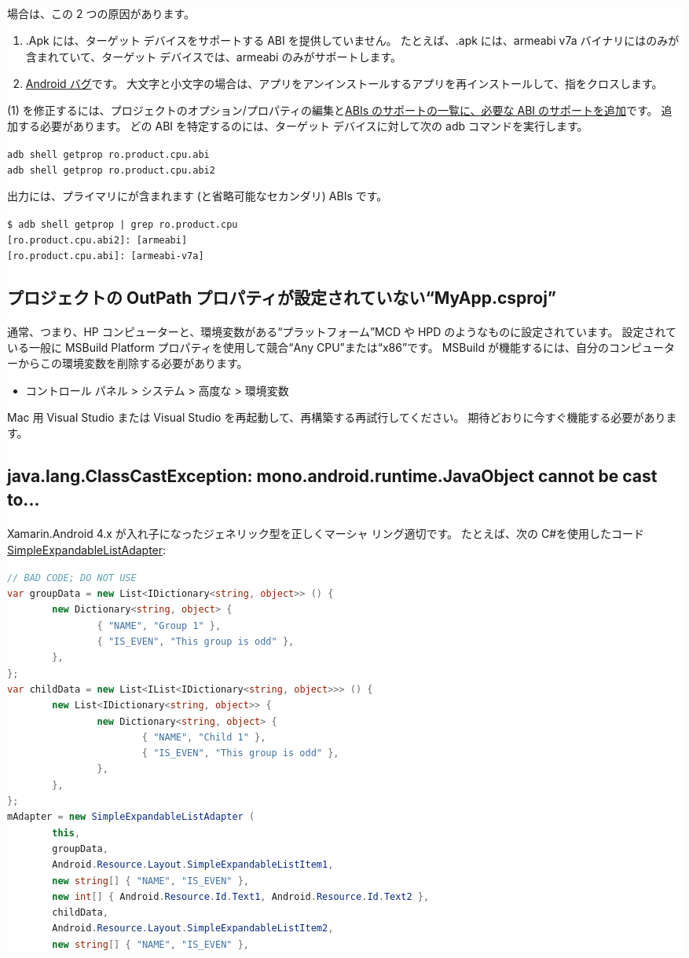 場合は、この 2 つの原因があります。

1.  .Apk には、ターゲット デバイスをサポートする ABI を提供していません。
    たとえば、.apk には、armeabi v7a バイナリにはのみが含まれていて、ターゲット デバイスでは、armeabi のみがサポートします。

2.  [Android バグ](http://code.google.com/p/android/issues/detail?id=21670)です。 大文字と小文字の場合は、アプリをアンインストールするアプリを再インストールして、指をクロスします。

(1) を修正するには、プロジェクトのオプション/プロパティの編集と[ABIs のサポートの一覧に、必要な ABI のサポートを追加](~/android/app-fundamentals/cpu-architectures.md)です。 追加する必要があります。 どの ABI を特定するのには、ターゲット デバイスに対して次の adb コマンドを実行します。

```shell
adb shell getprop ro.product.cpu.abi
adb shell getprop ro.product.cpu.abi2
```

出力には、プライマリにが含まれます (と省略可能なセカンダリ) ABIs です。

```shell
$ adb shell getprop | grep ro.product.cpu
[ro.product.cpu.abi2]: [armeabi]
[ro.product.cpu.abi]: [armeabi-v7a]
```

## <a name="the-outpath-property-is-not-set-for-project-ldquomyappcsprojrdquo"></a>プロジェクトの OutPath プロパティが設定されていない&ldquo;MyApp.csproj&rdquo;

通常、つまり、HP コンピューターと、環境変数がある&ldquo;プラットフォーム&rdquo;MCD や HPD のようなものに設定されています。 設定されている一般に MSBuild Platform プロパティを使用して競合&ldquo;Any CPU&rdquo;または&ldquo;x86&rdquo;です。 MSBuild が機能するには、自分のコンピューターからこの環境変数を削除する必要があります。

-   コントロール パネル > システム > 高度な > 環境変数

Mac 用 Visual Studio または Visual Studio を再起動して、再構築する再試行してください。 期待どおりに今すぐ機能する必要があります。

## <a name="javalangclasscastexception-monoandroidruntimejavaobject-cannot-be-cast-to"></a>java.lang.ClassCastException: mono.android.runtime.JavaObject cannot be cast to...

Xamarin.Android 4.x が入れ子になったジェネリック型を正しくマーシャ リング適切です。 たとえば、次の C\#を使用したコード[SimpleExpandableListAdapter](https://developer.xamarin.com/api/type/Android.Widget.SimpleExpandableListAdapter/):


```csharp
// BAD CODE; DO NOT USE
var groupData = new List<IDictionary<string, object>> () {
        new Dictionary<string, object> {
                { "NAME", "Group 1" },
                { "IS_EVEN", "This group is odd" },
        },
};
var childData = new List<IList<IDictionary<string, object>>> () {
        new List<IDictionary<string, object>> {
                new Dictionary<string, object> {
                        { "NAME", "Child 1" },
                        { "IS_EVEN", "This group is odd" },
                },
        },
};
mAdapter = new SimpleExpandableListAdapter (
        this,
        groupData,
        Android.Resource.Layout.SimpleExpandableListItem1,
        new string[] { "NAME", "IS_EVEN" },
        new int[] { Android.Resource.Id.Text1, Android.Resource.Id.Text2 },
        childData,
        Android.Resource.Layout.SimpleExpandableListItem2,
        new string[] { "NAME", "IS_EVEN" },
```